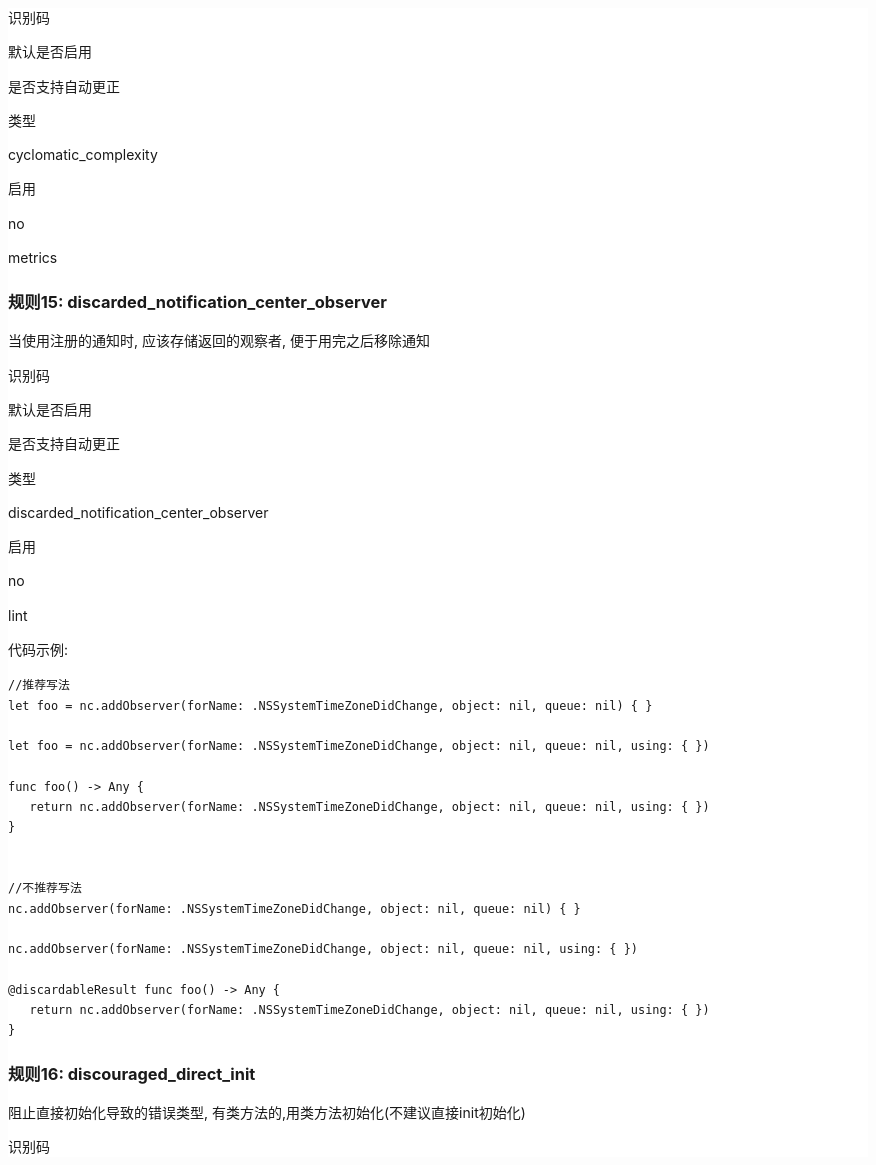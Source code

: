 识别码

默认是否启用

是否支持自动更正

类型

cyclomatic\_complexity

启用

no

metrics

### 规则15: discarded\_notification\_center\_observer

当使用注册的通知时, 应该存储返回的观察者, 便于用完之后移除通知

识别码

默认是否启用

是否支持自动更正

类型

discarded\_notification\_center\_observer

启用

no

lint

代码示例:

    //推荐写法
    let foo = nc.addObserver(forName: .NSSystemTimeZoneDidChange, object: nil, queue: nil) { }
    
    let foo = nc.addObserver(forName: .NSSystemTimeZoneDidChange, object: nil, queue: nil, using: { })
    
    func foo() -> Any {
       return nc.addObserver(forName: .NSSystemTimeZoneDidChange, object: nil, queue: nil, using: { })
    }
    
    
    //不推荐写法
    nc.addObserver(forName: .NSSystemTimeZoneDidChange, object: nil, queue: nil) { }
    
    nc.addObserver(forName: .NSSystemTimeZoneDidChange, object: nil, queue: nil, using: { })
    
    @discardableResult func foo() -> Any {
       return nc.addObserver(forName: .NSSystemTimeZoneDidChange, object: nil, queue: nil, using: { })
    }
    

### 规则16: discouraged\_direct\_init

阻止直接初始化导致的错误类型, 有类方法的,用类方法初始化(不建议直接init初始化)

识别码
